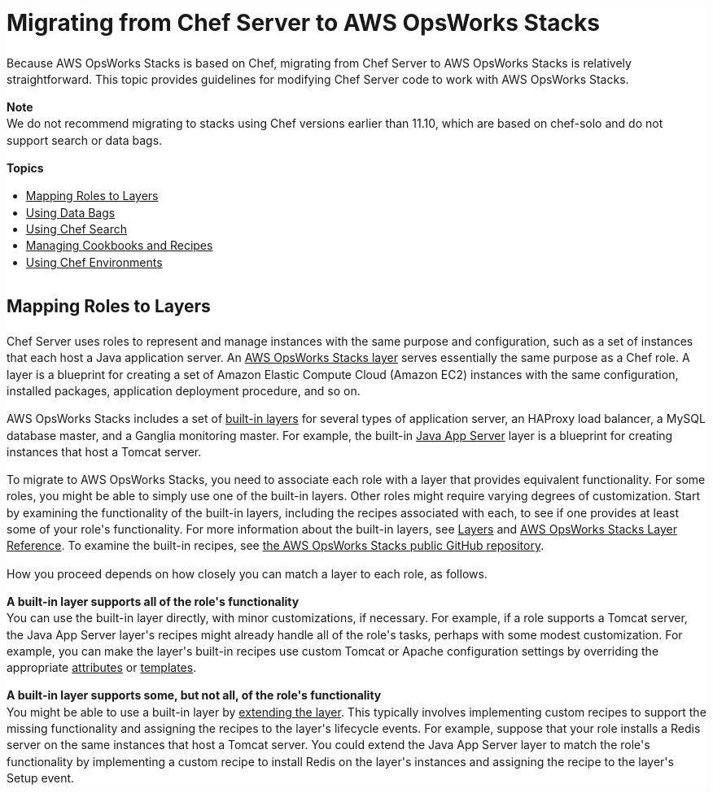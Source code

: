# Migrating from Chef Server to AWS OpsWorks Stacks<a name="best-practices-server-migrate"></a>

Because AWS OpsWorks Stacks is based on Chef, migrating from Chef Server to AWS OpsWorks Stacks is relatively straightforward\. This topic provides guidelines for modifying Chef Server code to work with AWS OpsWorks Stacks\.

**Note**  
We do not recommend migrating to stacks using Chef versions earlier than 11\.10, which are based on chef\-solo and do not support search or data bags\.

**Topics**
+ [Mapping Roles to Layers](#best-practices-server-migrate-roles)
+ [Using Data Bags](#best-practices-server-migrate-data-bags)
+ [Using Chef Search](#best-practices-server-migrate-search)
+ [Managing Cookbooks and Recipes](#best-practices-server-migrate-cookbooks)
+ [Using Chef Environments](#best-practices-server-migrate-environments)

## Mapping Roles to Layers<a name="best-practices-server-migrate-roles"></a>

Chef Server uses roles to represent and manage instances with the same purpose and configuration, such as a set of instances that each host a Java application server\. An [AWS OpsWorks Stacks layer](workinglayers.md) serves essentially the same purpose as a Chef role\. A layer is a blueprint for creating a set of Amazon Elastic Compute Cloud \(Amazon EC2\) instances with the same configuration, installed packages, application deployment procedure, and so on\. 

AWS OpsWorks Stacks includes a set of [built\-in layers](workinglayers.md) for several types of application server, an HAProxy load balancer, a MySQL database master, and a Ganglia monitoring master\. For example, the built\-in [Java App Server](layers-java.md) layer is a blueprint for creating instances that host a Tomcat server\.

To migrate to AWS OpsWorks Stacks, you need to associate each role with a layer that provides equivalent functionality\. For some roles, you might be able to simply use one of the built\-in layers\. Other roles might require varying degrees of customization\. Start by examining the functionality of the built\-in layers, including the recipes associated with each, to see if one provides at least some of your role's functionality\. For more information about the built\-in layers, see [Layers](workinglayers.md) and [AWS OpsWorks Stacks Layer Reference](layers.md)\. To examine the built\-in recipes, see [the AWS OpsWorks Stacks public GitHub repository](https://github.com/aws/opsworks-cookbooks)\.

How you proceed depends on how closely you can match a layer to each role, as follows\.

**A built\-in layer supports all of the role's functionality**  
You can use the built\-in layer directly, with minor customizations, if necessary\. For example, if a role supports a Tomcat server, the Java App Server layer's recipes might already handle all of the role's tasks, perhaps with some modest customization\. For example, you can make the layer's built\-in recipes use custom Tomcat or Apache configuration settings by overriding the appropriate [attributes](workingcookbook-attributes.md) or [templates](workingcookbook-template-override.md)\. 

**A built\-in layer supports some, but not all, of the role's functionality**  
You might be able to use a built\-in layer by [extending the layer](workingcookbook-extend.md)\. This typically involves implementing custom recipes to support the missing functionality and assigning the recipes to the layer's lifecycle events\. For example, suppose that your role installs a Redis server on the same instances that host a Tomcat server\. You could extend the Java App Server layer to match the role's functionality by implementing a custom recipe to install Redis on the layer's instances and assigning the recipe to the layer's Setup event\.
